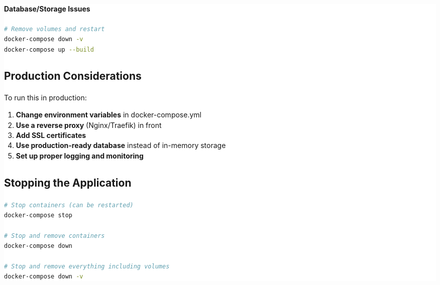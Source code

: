 #### Database/Storage Issues
```bash
# Remove volumes and restart
docker-compose down -v
docker-compose up --build
```

## Production Considerations

To run this in production:

1. **Change environment variables** in docker-compose.yml
2. **Use a reverse proxy** (Nginx/Traefik) in front
3. **Add SSL certificates**
4. **Use production-ready database** instead of in-memory storage
5. **Set up proper logging and monitoring**

## Stopping the Application

```bash
# Stop containers (can be restarted)
docker-compose stop

# Stop and remove containers
docker-compose down

# Stop and remove everything including volumes
docker-compose down -v
```